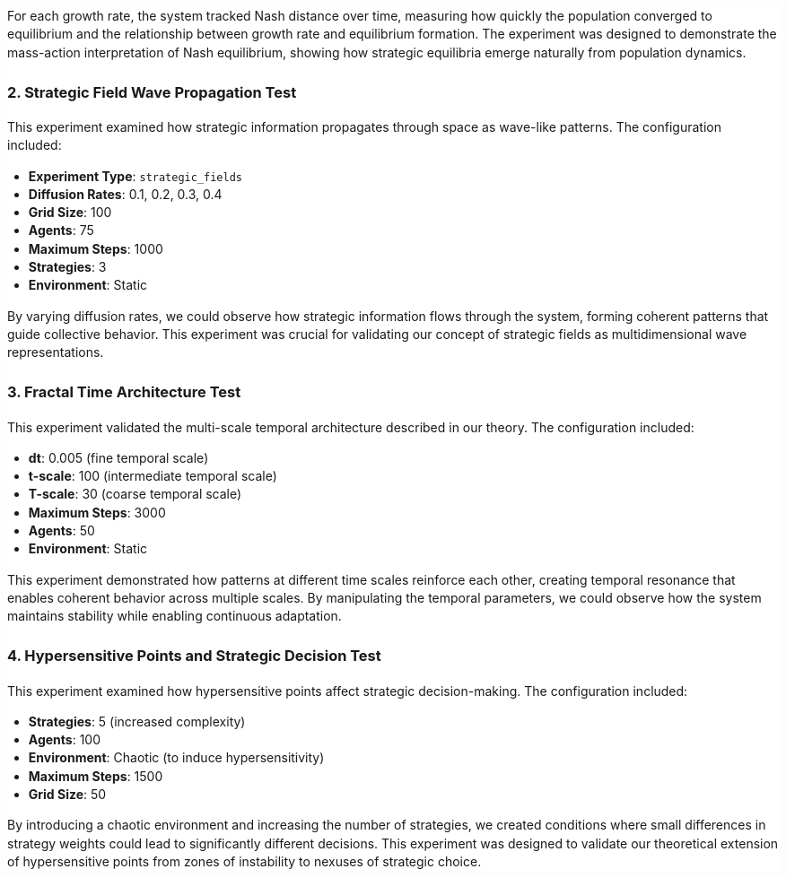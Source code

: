 For each growth rate, the system tracked Nash distance over time, measuring how quickly the population converged to equilibrium and the relationship between growth rate and equilibrium formation. The experiment was designed to demonstrate the mass-action interpretation of Nash equilibrium, showing how strategic equilibria emerge naturally from population dynamics.

### 2. Strategic Field Wave Propagation Test

This experiment examined how strategic information propagates through space as wave-like patterns. The configuration included:

- **Experiment Type**: `strategic_fields`
- **Diffusion Rates**: 0.1, 0.2, 0.3, 0.4
- **Grid Size**: 100
- **Agents**: 75
- **Maximum Steps**: 1000
- **Strategies**: 3
- **Environment**: Static

By varying diffusion rates, we could observe how strategic information flows through the system, forming coherent patterns that guide collective behavior. This experiment was crucial for validating our concept of strategic fields as multidimensional wave representations.

### 3. Fractal Time Architecture Test

This experiment validated the multi-scale temporal architecture described in our theory. The configuration included:

- **dt**: 0.005 (fine temporal scale)
- **t-scale**: 100 (intermediate temporal scale)
- **T-scale**: 30 (coarse temporal scale)
- **Maximum Steps**: 3000
- **Agents**: 50
- **Environment**: Static

This experiment demonstrated how patterns at different time scales reinforce each other, creating temporal resonance that enables coherent behavior across multiple scales. By manipulating the temporal parameters, we could observe how the system maintains stability while enabling continuous adaptation.

### 4. Hypersensitive Points and Strategic Decision Test

This experiment examined how hypersensitive points affect strategic decision-making. The configuration included:

- **Strategies**: 5 (increased complexity)
- **Agents**: 100
- **Environment**: Chaotic (to induce hypersensitivity)
- **Maximum Steps**: 1500
- **Grid Size**: 50

By introducing a chaotic environment and increasing the number of strategies, we created conditions where small differences in strategy weights could lead to significantly different decisions. This experiment was designed to validate our theoretical extension of hypersensitive points from zones of instability to nexuses of strategic choice.
